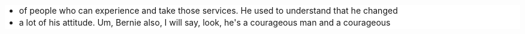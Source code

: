 *  of people who can experience and take those services. He used to understand that he changed
*  a lot of his attitude. Um, Bernie also, I will say, look, he's a courageous man and a courageous
